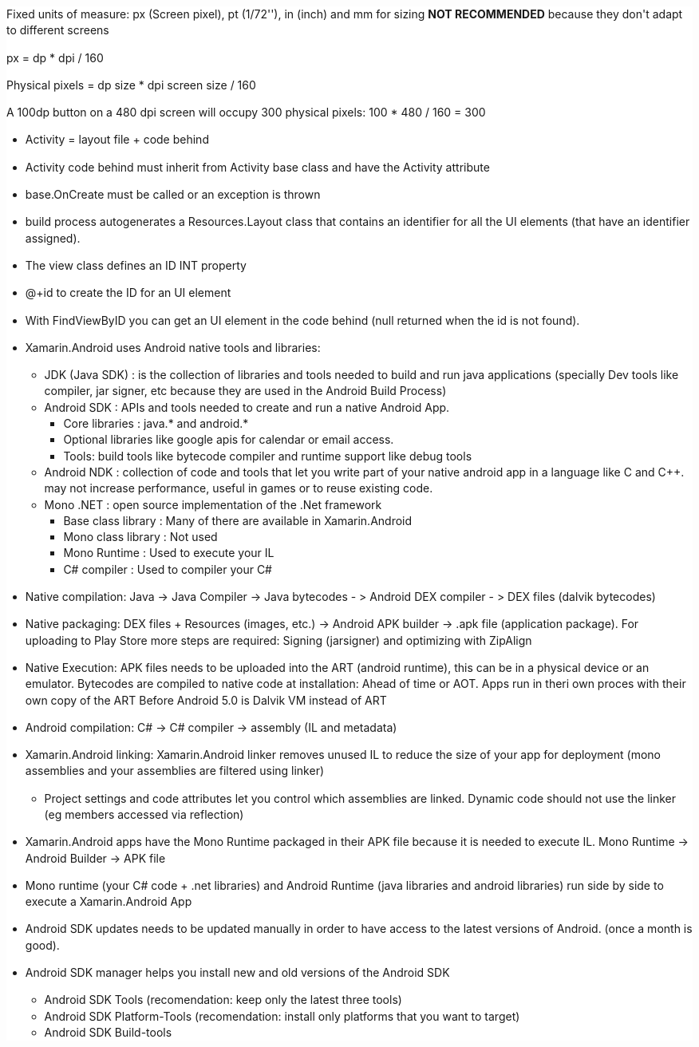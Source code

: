 Fixed units of measure: px (Screen pixel), pt (1/72''), in (inch) and mm for sizing **NOT RECOMMENDED** because they don't adapt to different screens

px = dp * dpi / 160

Physical pixels = dp size * dpi screen size / 160

A 100dp button on a 480 dpi screen will occupy 300 physical pixels: 100 * 480 / 160 = 300

- Activity = layout file + code behind
- Activity code behind must inherit from Activity base class and have the Activity attribute
- base.OnCreate must be called or an exception is thrown
- build process autogenerates a Resources.Layout class that contains an identifier for all the UI elements (that have an identifier assigned).
- The view class defines an ID INT property
- @+id to create the ID for an UI element
- With FindViewByID you can get an UI element in the code behind (null returned when the id is not found).

- Xamarin.Android uses Android native tools and libraries:
  - JDK (Java SDK) : is the collection of libraries and tools needed to build and run java applications (specially Dev tools like compiler, jar signer, etc because they are used in the Android Build Process)
  - Android SDK : APIs and tools needed to create and run a native Android App.
    - Core libraries : java.* and android.*
    - Optional libraries like google apis for calendar or email access.
    - Tools: build tools like bytecode compiler and runtime support like debug tools
  - Android NDK :  collection of code and tools that let you write part of your native android app in a language like C and C++. may not increase performance, useful in games or to reuse existing code.
  - Mono .NET : open source implementation of the .Net framework
    - Base class library : Many of there are available in Xamarin.Android
    - Mono class library : Not used
    - Mono Runtime : Used to execute your IL
    - C# compiler : Used to compiler your C#
- Native compilation: Java -> Java Compiler -> Java bytecodes - > Android DEX compiler - > DEX files (dalvik bytecodes)
- Native packaging: DEX files + Resources (images, etc.) -> Android APK builder -> .apk file (application package). For uploading to Play Store more steps are required: Signing (jarsigner) and optimizing with ZipAlign
- Native Execution: APK files needs to be uploaded into the ART (android runtime), this can be in a physical device or an emulator. Bytecodes are compiled to native code at installation: Ahead of time or AOT.
    Apps run in theri own proces with their own copy of the ART
    Before Android 5.0 is Dalvik VM instead of ART
- Android compilation: C# -> C# compiler -> assembly (IL and metadata)
- Xamarin.Android linking: Xamarin.Android linker removes unused IL to reduce the size of your app for deployment (mono assemblies and your assemblies are filtered using linker)
  - Project settings and code attributes let you control which assemblies are linked. Dynamic code should not use the linker (eg members accessed via reflection)
- Xamarin.Android apps have the Mono Runtime packaged in their APK file because it is needed to execute IL. Mono Runtime -> Android Builder -> APK file
- Mono runtime (your C# code + .net libraries) and Android Runtime (java libraries and android libraries) run side by side to execute a Xamarin.Android App
- Android SDK updates needs to be updated manually in order to have access to the latest versions of Android. (once a month is good).
- Android SDK manager helps you install new and old versions of the Android SDK
  - Android SDK Tools (recomendation: keep only the latest three tools)
  - Android SDK Platform-Tools (recomendation: install only platforms that you want to target)
  - Android SDK Build-tools
